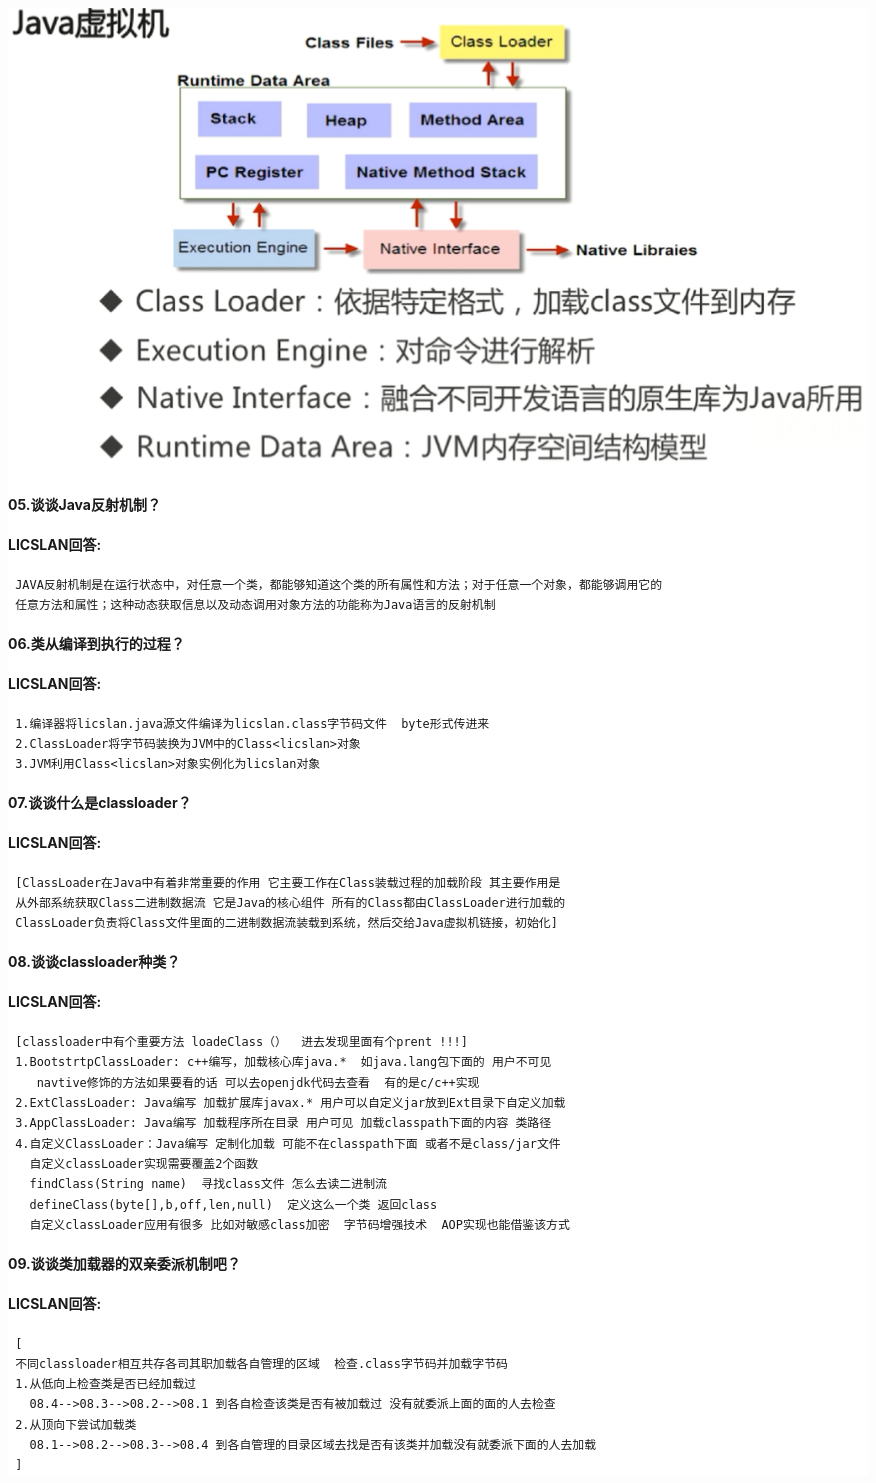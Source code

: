 ![JVM01](https://github.com/licslan/interview-ing/raw/master/JVM-GC/JVM01.jpg)     
#### 05.谈谈Java反射机制？
#### LICSLAN回答: 
     JAVA反射机制是在运行状态中，对任意一个类，都能够知道这个类的所有属性和方法；对于任意一个对象，都能够调用它的
     任意方法和属性；这种动态获取信息以及动态调用对象方法的功能称为Java语言的反射机制
#### 06.类从编译到执行的过程？
#### LICSLAN回答: 
     1.编译器将licslan.java源文件编译为licslan.class字节码文件  byte形式传进来
     2.ClassLoader将字节码装换为JVM中的Class<licslan>对象
     3.JVM利用Class<licslan>对象实例化为licslan对象
#### 07.谈谈什么是classloader？
#### LICSLAN回答: 
     [ClassLoader在Java中有着非常重要的作用 它主要工作在Class装载过程的加载阶段 其主要作用是
     从外部系统获取Class二进制数据流 它是Java的核心组件 所有的Class都由ClassLoader进行加载的
     ClassLoader负责将Class文件里面的二进制数据流装载到系统，然后交给Java虚拟机链接，初始化]
#### 08.谈谈classloader种类？
#### LICSLAN回答: 
     [classloader中有个重要方法 loadeClass（）  进去发现里面有个prent !!!]
     1.BootstrtpClassLoader: c++编写，加载核心库java.*  如java.lang包下面的 用户不可见
        navtive修饰的方法如果要看的话 可以去openjdk代码去查看  有的是c/c++实现
     2.ExtClassLoader: Java编写 加载扩展库javax.* 用户可以自定义jar放到Ext目录下自定义加载
     3.AppClassLoader: Java编写 加载程序所在目录 用户可见 加载classpath下面的内容 类路径
     4.自定义ClassLoader：Java编写 定制化加载 可能不在classpath下面 或者不是class/jar文件
       自定义classLoader实现需要覆盖2个函数
       findClass(String name)  寻找class文件 怎么去读二进制流
       defineClass(byte[],b,off,len,null)  定义这么一个类 返回class
       自定义classLoader应用有很多 比如对敏感class加密  字节码增强技术  AOP实现也能借鉴该方式
#### 09.谈谈类加载器的双亲委派机制吧？
#### LICSLAN回答: 
     [
     不同classloader相互共存各司其职加载各自管理的区域  检查.class字节码并加载字节码
     1.从低向上检查类是否已经加载过
       08.4-->08.3-->08.2-->08.1 到各自检查该类是否有被加载过 没有就委派上面的面的人去检查
     2.从顶向下尝试加载类   
       08.1-->08.2-->08.3-->08.4 到各自管理的目录区域去找是否有该类并加载没有就委派下面的人去加载
     ]